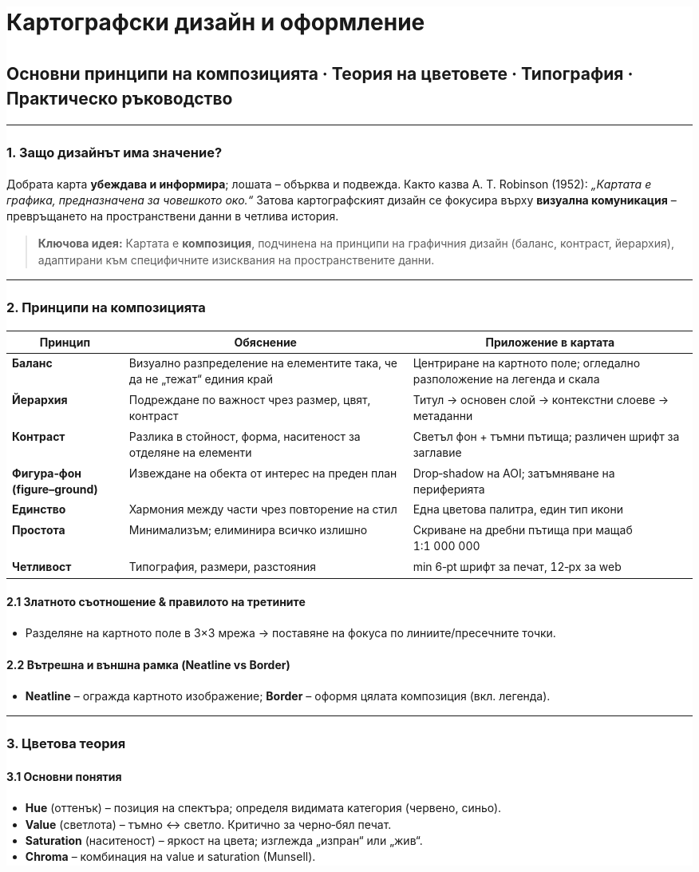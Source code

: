 # Картографски дизайн и оформление

## Основни принципи на композицията · Теория на цветовете · Типография · Практическо ръководство

---

### 1. Защо дизайнът има значение?

Добрата карта **убеждава и информира**; лошата – обърква и подвежда. Както казва A. T. Robinson (1952): *„Картата е графика, предназначена за човешкото око.“* Затова картографският дизайн се фокусира върху **визуална комуникация** – превръщането на пространствени данни в четлива история.

> **Ключова идея:** Картата е **композиция**, подчинена на принципи на графичния дизайн (баланс, контраст, йерархия), адаптирани към специфичните изисквания на пространствените данни.

---

### 2. Принципи на композицията

| Принцип                        | Обяснение                                                               | Приложение в картата                                                   |
| ------------------------------ | ----------------------------------------------------------------------- | ---------------------------------------------------------------------- |
| **Баланс**                     | Визуално разпределение на елементите така, че да не „тежат“ единия край | Центриране на картното поле; огледално разположение на легенда и скала |
| **Йерархия**                   | Подреждане по важност чрез размер, цвят, контраст                       | Титул → основен слой → контекстни слоеве → метаданни                   |
| **Контраст**                   | Разлика в стойност, форма, наситеност за отделяне на елементи           | Светъл фон + тъмни пътища; различен шрифт за заглавие                  |
| **Фигура‑фон (figure–ground)** | Извеждане на обекта от интерес на преден план                           | Drop‑shadow на AOI; затъмняване на периферията                         |
| **Единство**                   | Хармония между части чрез повторение на стил                            | Една цветова палитра, един тип икони                                   |
| **Простота**                   | Минимализъм; елиминира всичко излишно                                   | Скриване на дребни пътища при мащаб 1:1 000 000                        |
| **Четливост**                  | Типография, размери, разстояния                                         | min 6‑pt шрифт за печат, 12‑px за web                                  |

#### 2.1 Златното съотношение & правилото на третините

* Разделяне на картното поле в 3×3 мрежа → поставяне на фокуса по линиите/пресечните точки.

#### 2.2 Вътрешна и външна рамка (Neatline vs Border)

* **Neatline** – огражда картното изображение; **Border** – оформя цялата композиция (вкл. легенда).

---

### 3. Цветова теория

#### 3.1 Основни понятия

* **Hue** (оттенък) – позиция на спектъра; определя видимата категория (червено, синьо).
* **Value** (светлота) – тъмно ↔ светло. Критично за черно‑бял печат.
* **Saturation** (наситеност) – яркост на цвета; изглежда „изпран“ или „жив“.
* **Chroma** – комбинация на value и saturation (Munsell).
